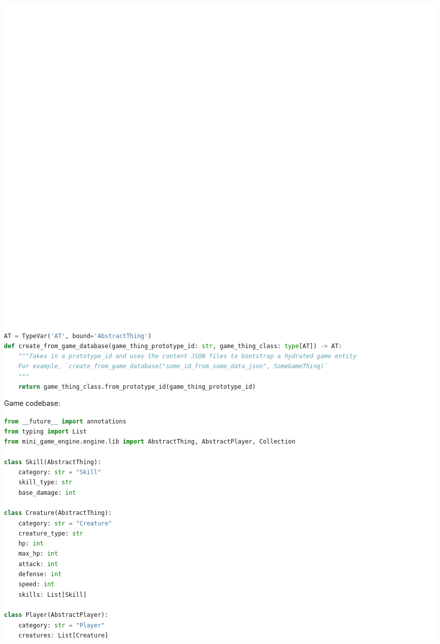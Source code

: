 ```python engine/lib.py
































AT = TypeVar('AT', bound='AbstractThing')
def create_from_game_database(game_thing_prototype_id: str, game_thing_class: type[AT]) -> AT:
    """Takes in a prototype_id and uses the content JSON files to bootstrap a hydrated game entity
    For example, `create_from_game_database("some_id_from_some_data_json", SomeGameThing)`
    """
    return game_thing_class.from_prototype_id(game_thing_prototype_id)
```

Game codebase:
```python main_game/models.py
from __future__ import annotations
from typing import List
from mini_game_engine.engine.lib import AbstractThing, AbstractPlayer, Collection

class Skill(AbstractThing):
    category: str = "Skill"
    skill_type: str
    base_damage: int

class Creature(AbstractThing):
    category: str = "Creature"
    creature_type: str
    hp: int 
    max_hp: int
    attack: int
    defense: int
    speed: int
    skills: List[Skill]

class Player(AbstractPlayer):
    category: str = "Player"
    creatures: List[Creature]
```